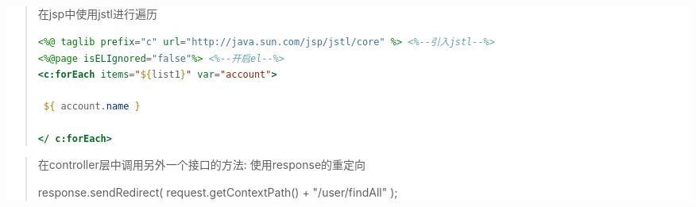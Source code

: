 

> 在jsp中使用jstl进行遍历
>
> ```jsp
> <%@ taglib prefix="c" url="http://java.sun.com/jsp/jstl/core" %> <%--引入jstl--%>
> <%@page isELIgnored="false"%> <%--开启el--%>
> <c:forEach items="${list1}" var="account">
> 
> ​	${ account.name }
> 
> </ c:forEach>
> ```
>
> 



> 在controller层中调用另外一个接口的方法: 使用response的重定向
>
> response.sendRedirect( request.getContextPath() + "/user/findAll" );





















